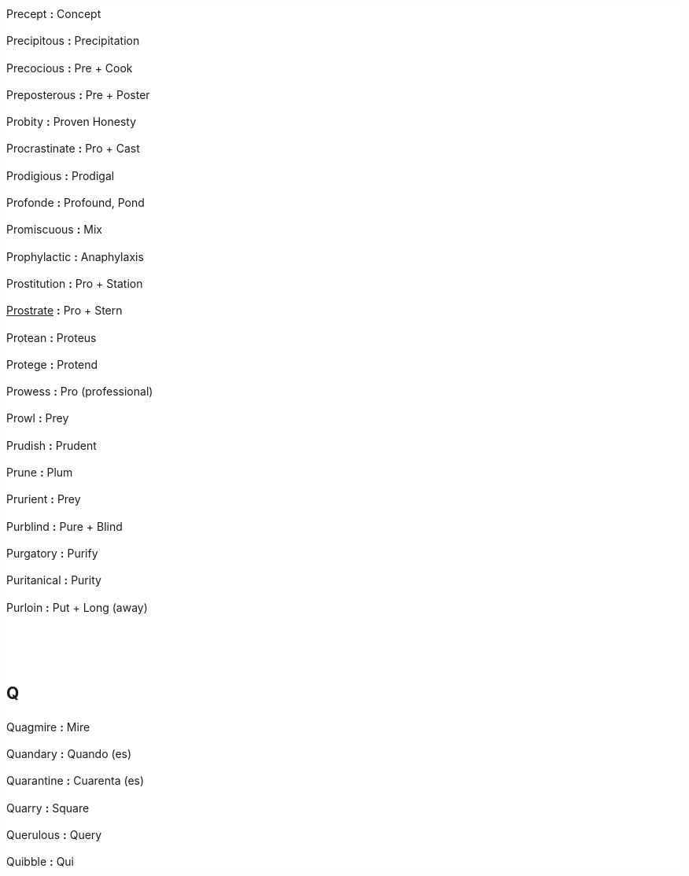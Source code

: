 Precept **:** Concept 

Precipitous **:** Precipitation 

Precocious **:** Pre + Cook  

Preposterous **:** Pre \+ Poster 

Probity **:** Proven Honesty  

Procrastinate **:** Pro + Cast 

Prodigious **:** Prodigal 

Profonde **:** Profound, Pond 

Promiscuous **:** Mix 

Prophylactic **:** Anaphylaxis 

Prostitution **:** Pro + Station 

[Prostrate](https://jb243.github.io/pages/2080) **:** Pro + Stern  

Protean **:** Proteus 

Protege **:** Protend 

Prowess **:** Pro (professional)

Prowl **:** Prey 

Prudish **:** Prudent 

Prune **:** Plum 

Prurient **:** Prey 

Purblind **:** Pure + Blind 

Purgatory **:** Purify 

Puritanical **:** Purity 

Purloin **:** Put + Long (away)

<br>

<br>

## **Q**

Quagmire **:** Mire

Quandary **:** Quando (es)

Quarantine **:** Cuarenta (es)

Quarry **:** Square 

Querulous **:** Query 

Quibble **:** Qui 
